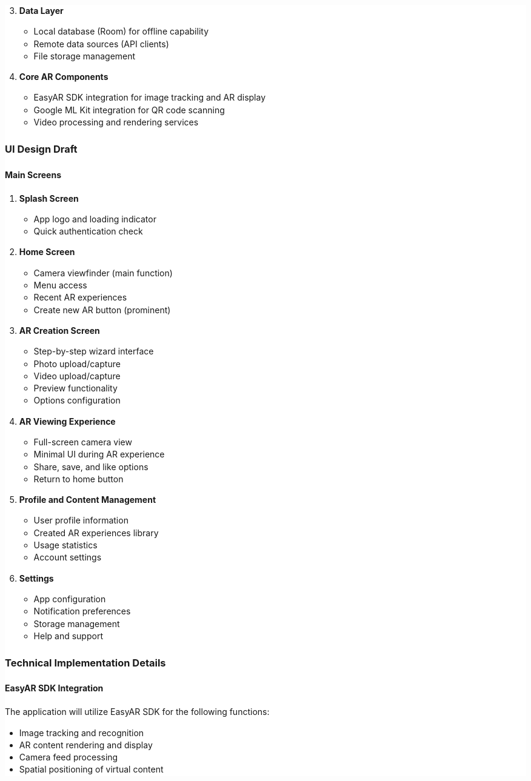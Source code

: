3. **Data Layer**
   - Local database (Room) for offline capability
   - Remote data sources (API clients)
   - File storage management

4. **Core AR Components**
   - EasyAR SDK integration for image tracking and AR display
   - Google ML Kit integration for QR code scanning
   - Video processing and rendering services

### UI Design Draft

#### Main Screens

1. **Splash Screen**
   - App logo and loading indicator
   - Quick authentication check

2. **Home Screen**
   - Camera viewfinder (main function)
   - Menu access
   - Recent AR experiences
   - Create new AR button (prominent)

3. **AR Creation Screen**
   - Step-by-step wizard interface
   - Photo upload/capture
   - Video upload/capture
   - Preview functionality
   - Options configuration

4. **AR Viewing Experience**
   - Full-screen camera view
   - Minimal UI during AR experience
   - Share, save, and like options
   - Return to home button

5. **Profile and Content Management**
   - User profile information
   - Created AR experiences library
   - Usage statistics
   - Account settings

6. **Settings**
   - App configuration
   - Notification preferences
   - Storage management
   - Help and support

### Technical Implementation Details

#### EasyAR SDK Integration

The application will utilize EasyAR SDK for the following functions:
- Image tracking and recognition
- AR content rendering and display
- Camera feed processing
- Spatial positioning of virtual content
